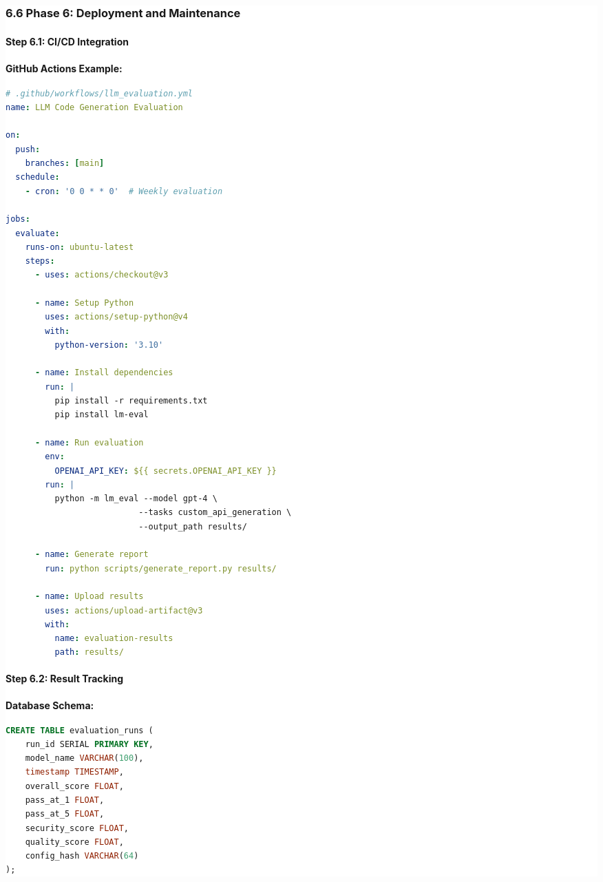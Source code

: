 ### 6.6 Phase 6: Deployment and Maintenance

#### **Step 6.1: CI/CD Integration**

**GitHub Actions Example:**
```yaml
# .github/workflows/llm_evaluation.yml
name: LLM Code Generation Evaluation

on:
  push:
    branches: [main]
  schedule:
    - cron: '0 0 * * 0'  # Weekly evaluation

jobs:
  evaluate:
    runs-on: ubuntu-latest
    steps:
      - uses: actions/checkout@v3

      - name: Setup Python
        uses: actions/setup-python@v4
        with:
          python-version: '3.10'

      - name: Install dependencies
        run: |
          pip install -r requirements.txt
          pip install lm-eval

      - name: Run evaluation
        env:
          OPENAI_API_KEY: ${{ secrets.OPENAI_API_KEY }}
        run: |
          python -m lm_eval --model gpt-4 \
                           --tasks custom_api_generation \
                           --output_path results/

      - name: Generate report
        run: python scripts/generate_report.py results/

      - name: Upload results
        uses: actions/upload-artifact@v3
        with:
          name: evaluation-results
          path: results/
```

#### **Step 6.2: Result Tracking**

**Database Schema:**
```sql
CREATE TABLE evaluation_runs (
    run_id SERIAL PRIMARY KEY,
    model_name VARCHAR(100),
    timestamp TIMESTAMP,
    overall_score FLOAT,
    pass_at_1 FLOAT,
    pass_at_5 FLOAT,
    security_score FLOAT,
    quality_score FLOAT,
    config_hash VARCHAR(64)
);
```
